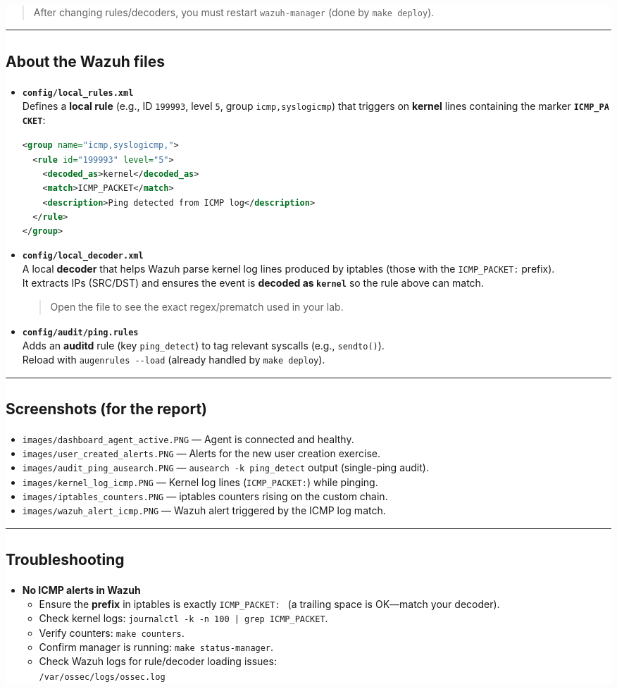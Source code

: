> After changing rules/decoders, you must restart `wazuh-manager` (done by `make deploy`).

---

## About the Wazuh files

- **`config/local_rules.xml`**  
  Defines a **local rule** (e.g., ID `199993`, level `5`, group `icmp,syslogicmp`) that triggers on **kernel** lines containing the marker **`ICMP_PACKET`**:
  ```xml
  <group name="icmp,syslogicmp,">
    <rule id="199993" level="5">
      <decoded_as>kernel</decoded_as>
      <match>ICMP_PACKET</match>
      <description>Ping detected from ICMP log</description>
    </rule>
  </group>
  ```

- **`config/local_decoder.xml`**  
  A local **decoder** that helps Wazuh parse kernel log lines produced by iptables (those with the `ICMP_PACKET:` prefix).  
  It extracts IPs (SRC/DST) and ensures the event is **decoded as `kernel`** so the rule above can match.  
  > Open the file to see the exact regex/prematch used in your lab.

- **`config/audit/ping.rules`**  
  Adds an **auditd** rule (key `ping_detect`) to tag relevant syscalls (e.g., `sendto()`).  
  Reload with `augenrules --load` (already handled by `make deploy`).

---

## Screenshots (for the report)

- `images/dashboard_agent_active.PNG` — Agent is connected and healthy.
- `images/user_created_alerts.PNG` — Alerts for the new user creation exercise.
- `images/audit_ping_ausearch.PNG` — `ausearch -k ping_detect` output (single-ping audit).
- `images/kernel_log_icmp.PNG` — Kernel log lines (`ICMP_PACKET:`) while pinging.
- `images/iptables_counters.PNG` — iptables counters rising on the custom chain.
- `images/wazuh_alert_icmp.PNG` — Wazuh alert triggered by the ICMP log match.

---

## Troubleshooting

- **No ICMP alerts in Wazuh**
  - Ensure the **prefix** in iptables is exactly `ICMP_PACKET: ` (a trailing space is OK—match your decoder).
  - Check kernel logs: `journalctl -k -n 100 | grep ICMP_PACKET`.
  - Verify counters: `make counters`.
  - Confirm manager is running: `make status-manager`.
  - Check Wazuh logs for rule/decoder loading issues:  
    `/var/ossec/logs/ossec.log`
